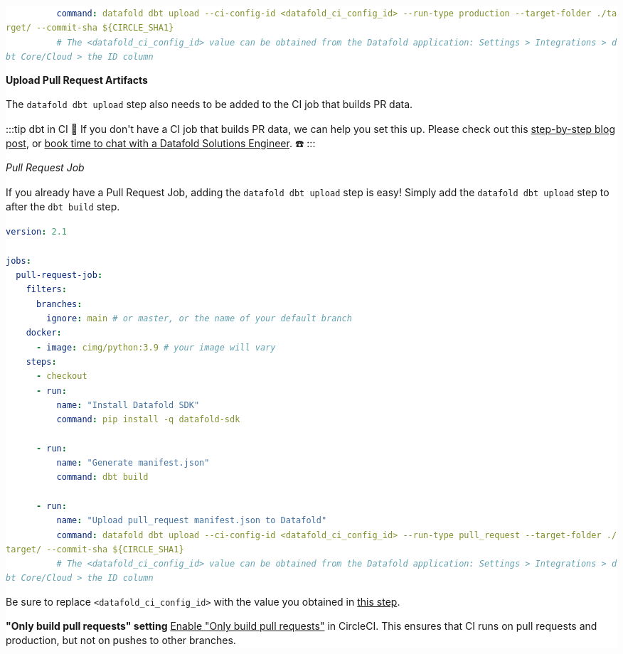 ```yml
          command: datafold dbt upload --ci-config-id <datafold_ci_config_id> --run-type production --target-folder ./target/ --commit-sha ${CIRCLE_SHA1}
          # The <datafold_ci_config_id> value can be obtained from the Datafold application: Settings > Integrations > dbt Core/Cloud > the ID column
```

**Upload Pull Request Artifacts**

The `datafold dbt upload` step also needs to be added to the CI job that builds PR data.

:::tip dbt in CI
🔧 If you don't have a CI job that builds PR data, we can help you set this up. Please check out this [step-by-step blog post](https://www.datafold.com/blog/accelerating-dbt-core-ci-cd-with-github-actions-a-step-by-step-guide), or [book time to chat with a Datafold Solutions Engineer](https://calendly.com/d/2t5-zxy-7ks/datafold-meet-with-leo-sung). ☎️
:::

_Pull Request Job_

If you already have a Pull Request Job, adding the `datafold dbt upload` step is easy! Simply add the `datafold dbt upload` step to after the `dbt build` step.

```yml
version: 2.1

jobs:
  pull-request-job:
    filters:
      branches:
        ignore: main # or master, or the name of your default branch
    docker:
      - image: cimg/python:3.9 # your image will vary
    steps:
      - checkout
      - run:
          name: "Install Datafold SDK"
          command: pip install -q datafold-sdk

      - run:
          name: "Generate manifest.json"
          command: dbt build 

      - run:
          name: "Upload pull_request manifest.json to Datafold"
          command: datafold dbt upload --ci-config-id <datafold_ci_config_id> --run-type pull_request --target-folder ./target/ --commit-sha ${CIRCLE_SHA1}
          # The <datafold_ci_config_id> value can be obtained from the Datafold application: Settings > Integrations > dbt Core/Cloud > the ID column
```

Be sure to replace `<datafold_ci_config_id>` with the value you obtained in [this step](#2-obtain-the-ci-config-id-of-your-dbt-core-integration).

**"Only build pull requests" setting**
[Enable "Only build pull requests"](https://circleci.com/docs/oss#only-build-pull-requests) in CircleCI. This ensures that CI runs on pull requests and production, but not on pushes to other branches.
